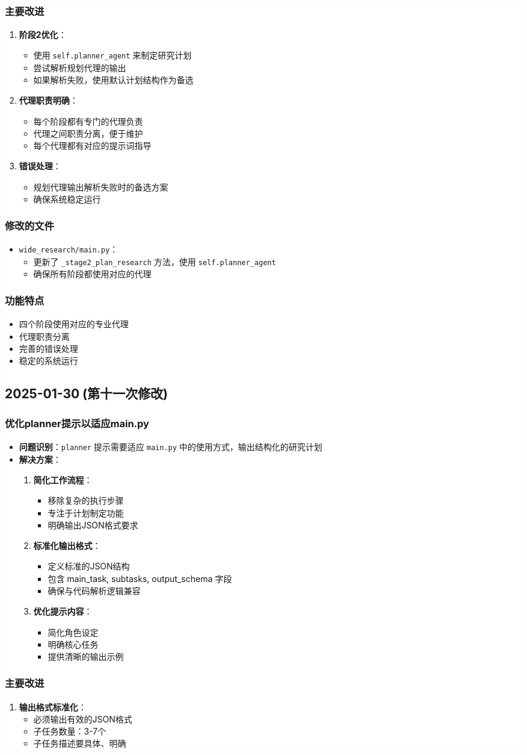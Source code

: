 ### 主要改进
1. **阶段2优化**：
   - 使用 `self.planner_agent` 来制定研究计划
   - 尝试解析规划代理的输出
   - 如果解析失败，使用默认计划结构作为备选

2. **代理职责明确**：
   - 每个阶段都有专门的代理负责
   - 代理之间职责分离，便于维护
   - 每个代理都有对应的提示词指导

3. **错误处理**：
   - 规划代理输出解析失败时的备选方案
   - 确保系统稳定运行

### 修改的文件
- `wide_research/main.py`：
  - 更新了 `_stage2_plan_research` 方法，使用 `self.planner_agent`
  - 确保所有阶段都使用对应的代理

### 功能特点
- 四个阶段使用对应的专业代理
- 代理职责分离
- 完善的错误处理
- 稳定的系统运行

## 2025-01-30 (第十一次修改)
### 优化planner提示以适应main.py
- **问题识别**：`planner` 提示需要适应 `main.py` 中的使用方式，输出结构化的研究计划
- **解决方案**：
  1. **简化工作流程**：
     - 移除复杂的执行步骤
     - 专注于计划制定功能
     - 明确输出JSON格式要求

  2. **标准化输出格式**：
     - 定义标准的JSON结构
     - 包含 main_task, subtasks, output_schema 字段
     - 确保与代码解析逻辑兼容

  3. **优化提示内容**：
     - 简化角色设定
     - 明确核心任务
     - 提供清晰的输出示例

### 主要改进
1. **输出格式标准化**：
   - 必须输出有效的JSON格式
   - 子任务数量：3-7个
   - 子任务描述要具体、明确
